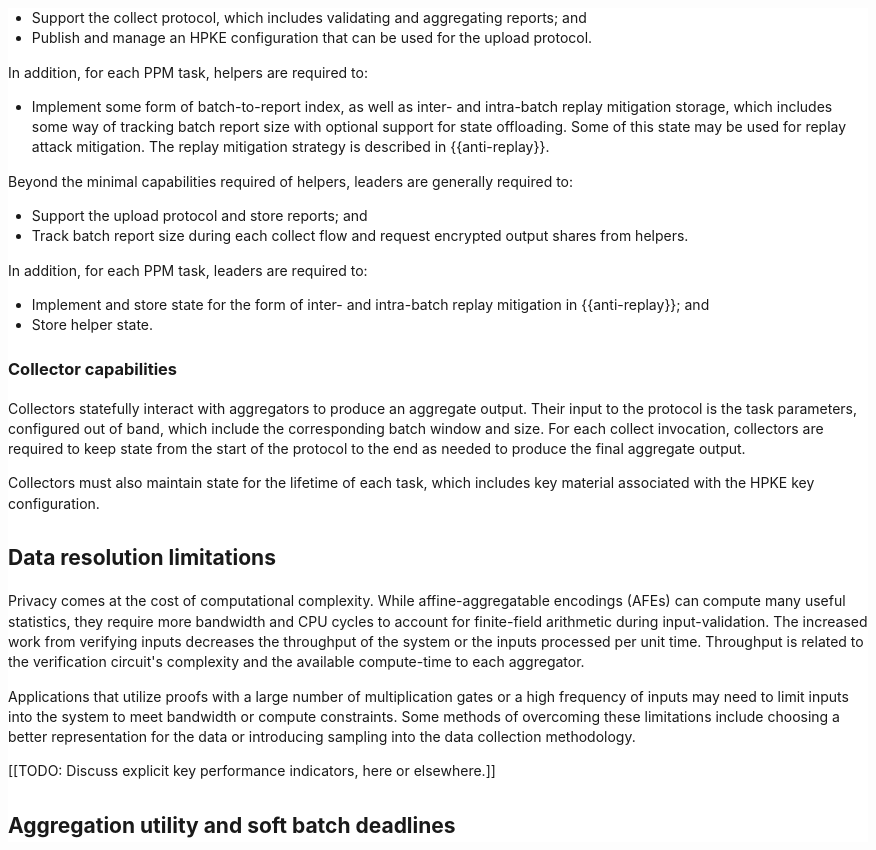- Support the collect protocol, which includes validating and aggregating
  reports; and
- Publish and manage an HPKE configuration that can be used for the upload
  protocol.

In addition, for each PPM task, helpers are required to:

- Implement some form of batch-to-report index, as well as inter- and
  intra-batch replay mitigation storage, which includes some way of tracking
  batch report size with optional support for state offloading. Some of this
  state may be used for replay attack mitigation. The replay mitigation strategy
  is described in {{anti-replay}}.

Beyond the minimal capabilities required of helpers, leaders are generally
required to:

- Support the upload protocol and store reports; and
- Track batch report size during each collect flow and request encrypted output
  shares from helpers.

In addition, for each PPM task, leaders are required to:

- Implement and store state for the form of inter- and intra-batch replay
  mitigation in {{anti-replay}}; and
- Store helper state.

### Collector capabilities

Collectors statefully interact with aggregators to produce an aggregate output.
Their input to the protocol is the task parameters, configured out of band,
which include the corresponding batch window and size. For each collect
invocation, collectors are required to keep state from the start of the protocol
to the end as needed to produce the final aggregate output.

Collectors must also maintain state for the lifetime of each task, which
includes key material associated with the HPKE key configuration.

## Data resolution limitations

Privacy comes at the cost of computational complexity. While affine-aggregatable
encodings (AFEs) can compute many useful statistics, they require more bandwidth
and CPU cycles to account for finite-field arithmetic during input-validation.
The increased work from verifying inputs decreases the throughput of the system
or the inputs processed per unit time. Throughput is related to the verification
circuit's complexity and the available compute-time to each aggregator.

Applications that utilize proofs with a large number of multiplication gates or
a high frequency of inputs may need to limit inputs into the system to meet
bandwidth or compute constraints. Some methods of overcoming these limitations
include choosing a better representation for the data or introducing sampling
into the data collection methodology.

[[TODO: Discuss explicit key performance indicators, here or elsewhere.]]

## Aggregation utility and soft batch deadlines
